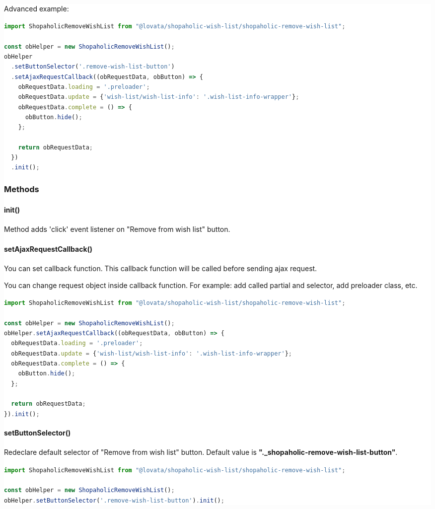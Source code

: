 Advanced example:
```javascript
import ShopaholicRemoveWishList from "@lovata/shopaholic-wish-list/shopaholic-remove-wish-list";

const obHelper = new ShopaholicRemoveWishList();
obHelper
  .setButtonSelector('.remove-wish-list-button')
  .setAjaxRequestCallback((obRequestData, obButton) => {
    obRequestData.loading = '.preloader';
    obRequestData.update = {'wish-list/wish-list-info': '.wish-list-info-wrapper'};
    obRequestData.complete = () => {
      obButton.hide();
    };

    return obRequestData;
  })
  .init();
```

### Methods

#### init()

Method adds 'click' event listener on "Remove from wish list" button.

#### setAjaxRequestCallback()

You can set callback function. This callback function will be called before sending ajax request.

You can change request object inside callback function. For example: add called partial and selector, add preloader class, etc.

```javascript
import ShopaholicRemoveWishList from "@lovata/shopaholic-wish-list/shopaholic-remove-wish-list";

const obHelper = new ShopaholicRemoveWishList();
obHelper.setAjaxRequestCallback((obRequestData, obButton) => {
  obRequestData.loading = '.preloader';
  obRequestData.update = {'wish-list/wish-list-info': '.wish-list-info-wrapper'};
  obRequestData.complete = () => {
    obButton.hide();
  }; 
  
  return obRequestData;
}).init();
```

#### setButtonSelector()

Redeclare default selector of "Remove from wish list" button.
Default value is **"._shopaholic-remove-wish-list-button"**.

```javascript
import ShopaholicRemoveWishList from "@lovata/shopaholic-wish-list/shopaholic-remove-wish-list";

const obHelper = new ShopaholicRemoveWishList();
obHelper.setButtonSelector('.remove-wish-list-button').init();
```
